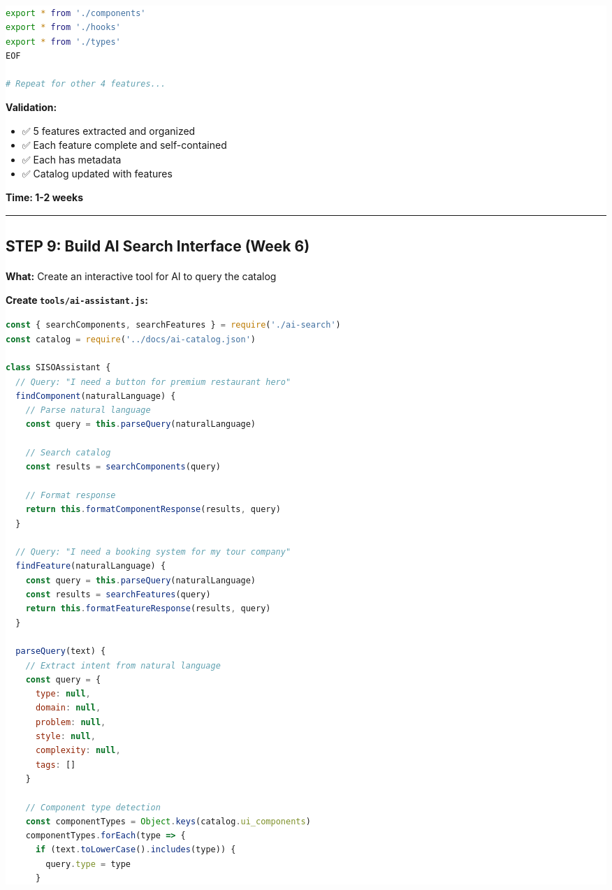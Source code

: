 ```bash
export * from './components'
export * from './hooks'
export * from './types'
EOF

# Repeat for other 4 features...
```

**Validation:**
- ✅ 5 features extracted and organized
- ✅ Each feature complete and self-contained
- ✅ Each has metadata
- ✅ Catalog updated with features

**Time: 1-2 weeks**

---

## **STEP 9: Build AI Search Interface** (Week 6)

**What:** Create an interactive tool for AI to query the catalog

**Create `tools/ai-assistant.js`:**

```javascript
const { searchComponents, searchFeatures } = require('./ai-search')
const catalog = require('../docs/ai-catalog.json')

class SISOAssistant {
  // Query: "I need a button for premium restaurant hero"
  findComponent(naturalLanguage) {
    // Parse natural language
    const query = this.parseQuery(naturalLanguage)

    // Search catalog
    const results = searchComponents(query)

    // Format response
    return this.formatComponentResponse(results, query)
  }

  // Query: "I need a booking system for my tour company"
  findFeature(naturalLanguage) {
    const query = this.parseQuery(naturalLanguage)
    const results = searchFeatures(query)
    return this.formatFeatureResponse(results, query)
  }

  parseQuery(text) {
    // Extract intent from natural language
    const query = {
      type: null,
      domain: null,
      problem: null,
      style: null,
      complexity: null,
      tags: []
    }

    // Component type detection
    const componentTypes = Object.keys(catalog.ui_components)
    componentTypes.forEach(type => {
      if (text.toLowerCase().includes(type)) {
        query.type = type
      }
```